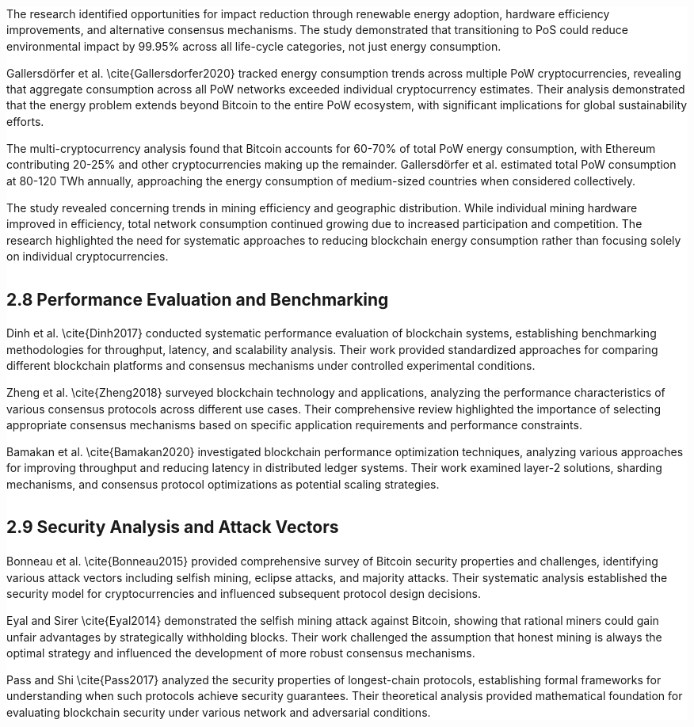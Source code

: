 The research identified opportunities for impact reduction through renewable energy adoption, hardware efficiency improvements, and alternative consensus mechanisms. The study demonstrated that transitioning to PoS could reduce environmental impact by 99.95% across all life-cycle categories, not just energy consumption.

Gallersdörfer et al. \cite{Gallersdorfer2020} tracked energy consumption trends across multiple PoW cryptocurrencies, revealing that aggregate consumption across all PoW networks exceeded individual cryptocurrency estimates. Their analysis demonstrated that the energy problem extends beyond Bitcoin to the entire PoW ecosystem, with significant implications for global sustainability efforts.

The multi-cryptocurrency analysis found that Bitcoin accounts for 60-70% of total PoW energy consumption, with Ethereum contributing 20-25% and other cryptocurrencies making up the remainder. Gallersdörfer et al. estimated total PoW consumption at 80-120 TWh annually, approaching the energy consumption of medium-sized countries when considered collectively.

The study revealed concerning trends in mining efficiency and geographic distribution. While individual mining hardware improved in efficiency, total network consumption continued growing due to increased participation and competition. The research highlighted the need for systematic approaches to reducing blockchain energy consumption rather than focusing solely on individual cryptocurrencies.

## 2.8 Performance Evaluation and Benchmarking

Dinh et al. \cite{Dinh2017} conducted systematic performance evaluation of blockchain systems, establishing benchmarking methodologies for throughput, latency, and scalability analysis. Their work provided standardized approaches for comparing different blockchain platforms and consensus mechanisms under controlled experimental conditions.

Zheng et al. \cite{Zheng2018} surveyed blockchain technology and applications, analyzing the performance characteristics of various consensus protocols across different use cases. Their comprehensive review highlighted the importance of selecting appropriate consensus mechanisms based on specific application requirements and performance constraints.

Bamakan et al. \cite{Bamakan2020} investigated blockchain performance optimization techniques, analyzing various approaches for improving throughput and reducing latency in distributed ledger systems. Their work examined layer-2 solutions, sharding mechanisms, and consensus protocol optimizations as potential scaling strategies.

## 2.9 Security Analysis and Attack Vectors

Bonneau et al. \cite{Bonneau2015} provided comprehensive survey of Bitcoin security properties and challenges, identifying various attack vectors including selfish mining, eclipse attacks, and majority attacks. Their systematic analysis established the security model for cryptocurrencies and influenced subsequent protocol design decisions.

Eyal and Sirer \cite{Eyal2014} demonstrated the selfish mining attack against Bitcoin, showing that rational miners could gain unfair advantages by strategically withholding blocks. Their work challenged the assumption that honest mining is always the optimal strategy and influenced the development of more robust consensus mechanisms.

Pass and Shi \cite{Pass2017} analyzed the security properties of longest-chain protocols, establishing formal frameworks for understanding when such protocols achieve security guarantees. Their theoretical analysis provided mathematical foundation for evaluating blockchain security under various network and adversarial conditions.
